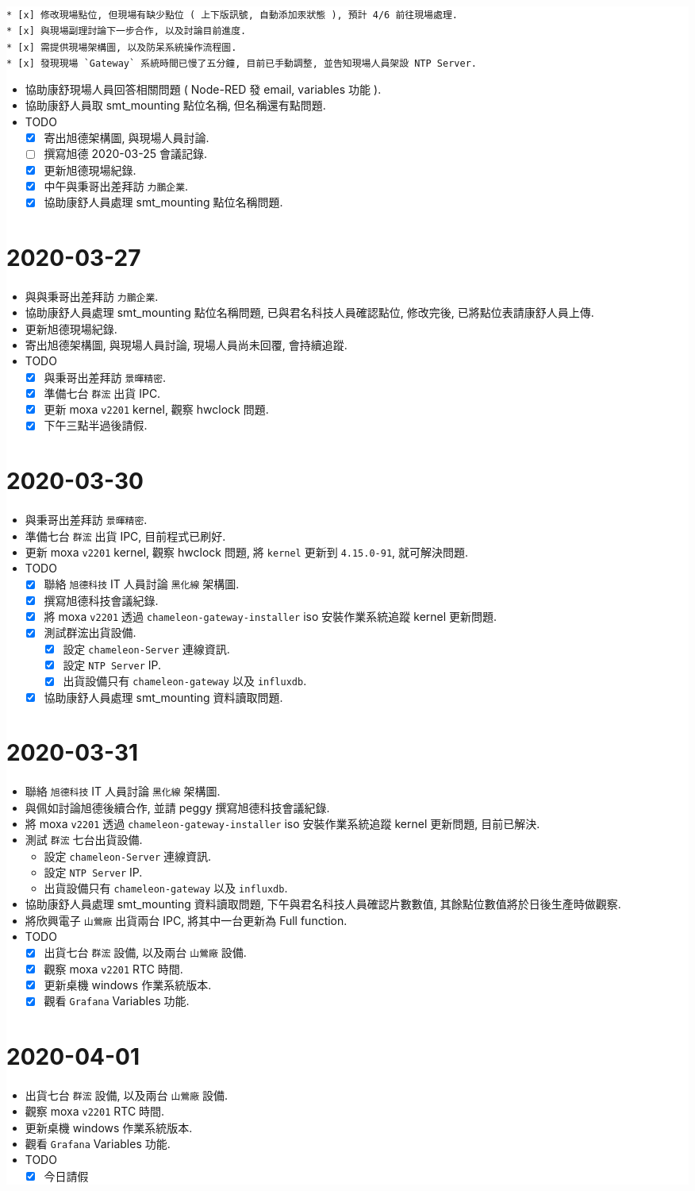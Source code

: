     * [x] 修改現場點位, 但現場有缺少點位 ( 上下版訊號, 自動添加汞狀態 ), 預計 4/6 前往現場處理.
    * [x] 與現場副理討論下一步合作, 以及討論目前進度.
    * [x] 需提供現場架構圖, 以及防呆系統操作流程圖.
    * [x] 發現現場 `Gateway` 系統時間已慢了五分鐘, 目前已手動調整, 並告知現場人員架設 NTP Server.
* 協助康舒現場人員回答相關問題 ( Node-RED 發 email, variables 功能 ).
* 協助康舒人員取 smt_mounting 點位名稱, 但名稱還有點問題.
* TODO
    * [x] 寄出旭德架構圖, 與現場人員討論.
    * [ ] 撰寫旭德 2020-03-25 會議記錄.
    * [x] 更新旭德現場紀錄.
    * [x] 中午與秉哥出差拜訪 `力鵬企業`.
    * [x] 協助康舒人員處理 smt_mounting 點位名稱問題.
# 2020-03-27
* 與與秉哥出差拜訪 `力鵬企業`.
* 協助康舒人員處理 smt_mounting 點位名稱問題, 已與君名科技人員確認點位, 修改完後, 已將點位表請康舒人員上傳.
* 更新旭德現場紀錄.
* 寄出旭德架構圖, 與現場人員討論, 現場人員尚未回覆, 會持續追蹤.
* TODO
    * [x] 與秉哥出差拜訪 `景暉精密`.
    * [x] 準備七台 `群浤` 出貨 IPC.
    * [x] 更新 moxa `v2201` kernel, 觀察 hwclock 問題.
    * [x] 下午三點半過後請假.
# 2020-03-30
* 與秉哥出差拜訪 `景暉精密`.
* 準備七台 `群浤` 出貨 IPC, 目前程式已刷好.
* 更新 moxa `v2201` kernel, 觀察 hwclock 問題, 將 `kernel` 更新到 `4.15.0-91`, 就可解決問題.
* TODO
    * [x] 聯絡 `旭德科技` IT 人員討論 `黑化線` 架構圖.
    * [x] 撰寫旭德科技會議紀錄.
    * [x] 將 moxa `v2201` 透過 `chameleon-gateway-installer` iso 安裝作業系統追蹤 kernel 更新問題.
    * [x] 測試群浤出貨設備.
        * [x] 設定 `chameleon-Server` 連線資訊.
        * [x] 設定 `NTP Server` IP.
        * [x] 出貨設備只有 `chameleon-gateway` 以及 `influxdb`.
    * [x] 協助康舒人員處理 smt_mounting 資料讀取問題.
# 2020-03-31
* 聯絡 `旭德科技` IT 人員討論 `黑化線` 架構圖.
* 與佩如討論旭德後續合作, 並請 peggy 撰寫旭德科技會議紀錄.
* 將 moxa `v2201` 透過 `chameleon-gateway-installer` iso 安裝作業系統追蹤 kernel 更新問題, 目前已解決.
* 測試 `群浤` 七台出貨設備.
    * 設定 `chameleon-Server` 連線資訊.
    * 設定 `NTP Server` IP.
    * 出貨設備只有 `chameleon-gateway` 以及 `influxdb`.
* 協助康舒人員處理 smt_mounting 資料讀取問題, 下午與君名科技人員確認片數數值, 其餘點位數值將於日後生產時做觀察.
* 將欣興電子 `山鶯廠` 出貨兩台 IPC, 將其中一台更新為 Full function.
* TODO
    * [x] 出貨七台 `群浤` 設備, 以及兩台 `山鶯廠` 設備.
    * [x] 觀察 moxa `v2201` RTC 時間.
    * [x] 更新桌機 windows 作業系統版本.
    * [x] 觀看 `Grafana` Variables 功能.
# 2020-04-01
* 出貨七台 `群浤` 設備, 以及兩台 `山鶯廠` 設備.
* 觀察 moxa `v2201` RTC 時間.
* 更新桌機 windows 作業系統版本.
* 觀看 `Grafana` Variables 功能.
* TODO
    * [x] 今日請假